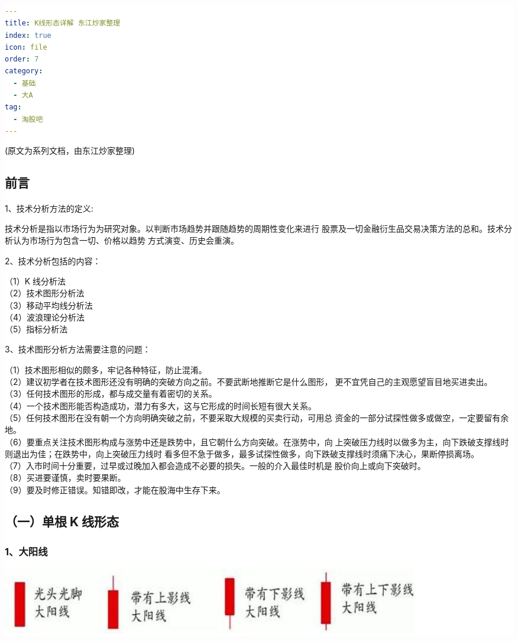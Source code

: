 ```yaml
---
title: K线形态详解 东江炒家整理
index: true
icon: file
order: 7
category:
  - 基础
  - 大A
tag:  
  - 淘股吧
---  
```


(原文为系列文档，由东江炒家整理)  

## 前言  

1、技术分析方法的定义:  

技术分析是指以市场行为为研究对象。以判断市场趋势并跟随趋势的周期性变化来进行 股票及一切金融衍生品交易决策方法的总和。技术分析认为市场行为包含一切、价格以趋势 方式演变、历史会重演。  

2、技术分析包括的内容：  

（1）K 线分析法  
（2）技术图形分析法  
（3）移动平均线分析法  
（4）波浪理论分析法  
（5）指标分析法  

3、技术图形分析方法需要注意的问题：  

（1）技术图形相似的颇多，牢记各种特征，防止混淆。  
（2）建议初学者在技术图形还没有明确的突破方向之前。不要武断地推断它是什么图形， 更不宜凭自己的主观愿望盲目地买进卖出。  
（3）任何技术图形的形成，都与成交量有着密切的关系。  
（4）一个技术图形能否构造成功，潜力有多大，这与它形成的时间长短有很大关系。  
（5）任何技术图形在没有朝一个方向明确突破之前，不要采取大规模的买卖行动，可用总 资金的一部分试探性做多或做空，一定要留有余地。  
（6）要重点关注技术图形构成与涨势中还是跌势中，且它朝什么方向突破。在涨势中，向 上突破压力线时以做多为主，向下跌破支撑线时则退出为佳；在跌势中，向上突破压力线时 看多但不急于做多，最多试探性做多，向下跌破支撑线时须痛下决心，果断停损离场。  
（7）入市时间十分重要，过早或过晚加入都会造成不必要的损失。一般的介入最佳时机是 股价向上或向下突破时。  
（8）买进要谨慎，卖时要果断。  
（9）要及时修正错误。知错即改，才能在股海中生存下来。  

## （一）单根 K 线形态  

### 1、大阳线  

![alt text](mdm1d8cctl7i.png_760w.jpg)  

